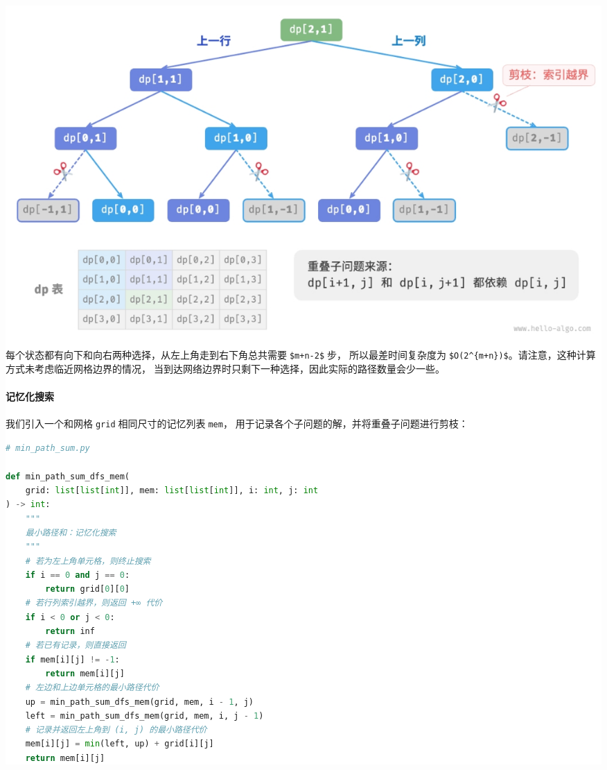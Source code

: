 ![img](images/q15.png)

每个状态都有向下和向右两种选择，从左上角走到右下角总共需要 `$m+n-2$` 步，
所以最差时间复杂度为 `$O(2^{m+n})$`。请注意，这种计算方式未考虑临近网格边界的情况，
当到达网络边界时只剩下一种选择，因此实际的路径数量会少一些。

#### 记忆化搜索

我们引入一个和网格 `grid` 相同尺寸的记忆列表 `mem`，
用于记录各个子问题的解，并将重叠子问题进行剪枝：

```python
# min_path_sum.py

def min_path_sum_dfs_mem(
    grid: list[list[int]], mem: list[list[int]], i: int, j: int
) -> int:
    """
    最小路径和：记忆化搜索
    """
    # 若为左上角单元格，则终止搜索
    if i == 0 and j == 0:
        return grid[0][0]
    # 若行列索引越界，则返回 +∞ 代价
    if i < 0 or j < 0:
        return inf
    # 若已有记录，则直接返回
    if mem[i][j] != -1:
        return mem[i][j]
    # 左边和上边单元格的最小路径代价
    up = min_path_sum_dfs_mem(grid, mem, i - 1, j)
    left = min_path_sum_dfs_mem(grid, mem, i, j - 1)
    # 记录并返回左上角到 (i, j) 的最小路径代价
    mem[i][j] = min(left, up) + grid[i][j]
    return mem[i][j]
```
